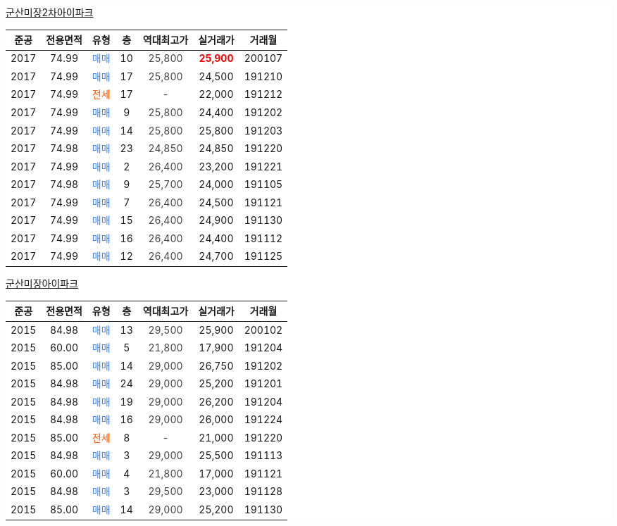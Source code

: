 
[군산미장2차아이파크](https://search.naver.com/search.naver?query=%EC%A0%84%EB%9D%BC%EB%B6%81%EB%8F%84+%EA%B5%B0%EC%82%B0%EC%8B%9C+%EB%AF%B8%EC%9E%A5%EB%8F%99+%EA%B5%B0%EC%82%B0%EB%AF%B8%EC%9E%A52%EC%B0%A8%EC%95%84%EC%9D%B4%ED%8C%8C%ED%81%AC)

|준공|전용면적|유형|층|역대최고가|실거래가|거래월|
|:---:|:---:|:---:|:---:|:---:|:---:|:---:|
|2017|74.99|<span style="color:#4285f3">매매</span>|10|<span style="color:#444444">25,800</span>|<b><span style="color:#ff0000">25,900</span></b>|200107|
|2017|74.99|<span style="color:#4285f3">매매</span>|17|<span style="color:#444444">25,800</span>|24,500|191210|
|2017|74.99|<span style="color:#ff5a00">전세</span>|17|<span style="color:#444444">-</span>|22,000|191212|
|2017|74.99|<span style="color:#4285f3">매매</span>|9|<span style="color:#444444">25,800</span>|24,400|191202|
|2017|74.99|<span style="color:#4285f3">매매</span>|14|<span style="color:#444444">25,800</span>|25,800|191203|
|2017|74.98|<span style="color:#4285f3">매매</span>|23|<span style="color:#444444">24,850</span>|24,850|191220|
|2017|74.99|<span style="color:#4285f3">매매</span>|2|<span style="color:#444444">26,400</span>|23,200|191221|
|2017|74.98|<span style="color:#4285f3">매매</span>|9|<span style="color:#444444">25,700</span>|24,000|191105|
|2017|74.99|<span style="color:#4285f3">매매</span>|7|<span style="color:#444444">26,400</span>|24,500|191121|
|2017|74.99|<span style="color:#4285f3">매매</span>|15|<span style="color:#444444">26,400</span>|24,900|191130|
|2017|74.99|<span style="color:#4285f3">매매</span>|16|<span style="color:#444444">26,400</span>|24,400|191112|
|2017|74.99|<span style="color:#4285f3">매매</span>|12|<span style="color:#444444">26,400</span>|24,700|191125|

[군산미장아이파크](https://search.naver.com/search.naver?query=%EC%A0%84%EB%9D%BC%EB%B6%81%EB%8F%84+%EA%B5%B0%EC%82%B0%EC%8B%9C+%EB%AF%B8%EC%9E%A5%EB%8F%99+%EA%B5%B0%EC%82%B0%EB%AF%B8%EC%9E%A5%EC%95%84%EC%9D%B4%ED%8C%8C%ED%81%AC)

|준공|전용면적|유형|층|역대최고가|실거래가|거래월|
|:---:|:---:|:---:|:---:|:---:|:---:|:---:|
|2015|84.98|<span style="color:#4285f3">매매</span>|13|<span style="color:#444444">29,500</span>|25,900|200102|
|2015|60.00|<span style="color:#4285f3">매매</span>|5|<span style="color:#444444">21,800</span>|17,900|191204|
|2015|85.00|<span style="color:#4285f3">매매</span>|14|<span style="color:#444444">29,000</span>|26,750|191202|
|2015|84.98|<span style="color:#4285f3">매매</span>|24|<span style="color:#444444">29,000</span>|25,200|191201|
|2015|84.98|<span style="color:#4285f3">매매</span>|19|<span style="color:#444444">29,000</span>|26,200|191204|
|2015|84.98|<span style="color:#4285f3">매매</span>|16|<span style="color:#444444">29,000</span>|26,000|191224|
|2015|85.00|<span style="color:#ff5a00">전세</span>|8|<span style="color:#444444">-</span>|21,000|191220|
|2015|84.98|<span style="color:#4285f3">매매</span>|3|<span style="color:#444444">29,000</span>|25,500|191113|
|2015|60.00|<span style="color:#4285f3">매매</span>|4|<span style="color:#444444">21,800</span>|17,000|191121|
|2015|84.98|<span style="color:#4285f3">매매</span>|3|<span style="color:#444444">29,500</span>|23,000|191128|
|2015|85.00|<span style="color:#4285f3">매매</span>|14|<span style="color:#444444">29,000</span>|25,200|191130|
